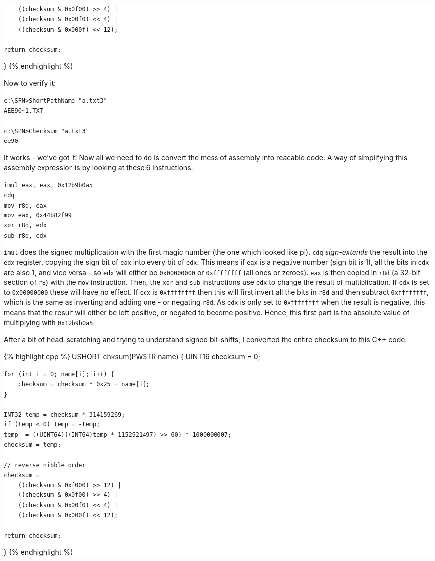         ((checksum & 0x0f00) >> 4) |
        ((checksum & 0x00f0) << 4) |
        ((checksum & 0x000f) << 12);

    return checksum;
}
{% endhighlight %}

Now to verify it:

    c:\SPN>ShortPathName "a.txt3"
    AEE90~1.TXT
    
    c:\SPN>Checksum "a.txt3"
    ee90

It works - we've got it! Now all we need to do is convert the mess of assembly into readable code. A way of simplifying this assembly expression is by looking at these 6 instructions.

    imul eax, eax, 0x12b9b0a5
    cdq 
    mov r8d, eax
    mov eax, 0x44b82f99
    xor r8d, edx
    sub r8d, edx

`imul` does the signed multiplication with the first magic number (the one which looked like pi). `cdq` *sign-extends* the result into the `edx` register, copying the sign bit of `eax` into every bit of `edx`. This means if `eax` is a negative number (sign bit is 1), all the bits in `edx` are also 1, and vice versa - so `edx` will either be `0x00000000` or `0xffffffff` (all ones or zeroes). `eax` is then copied in `r8d` (a 32-bit section of `r8`) with the `mov` instruction. Then, the `xor` and `sub` instructions use `edx` to change the result of multiplication. If `edx` is set to `0x00000000` these will have no effect. If `edx` is `0xffffffff` then this will first invert all the bits in `r8d` and then subtract `0xffffffff`, which is the same as inverting and adding one - or negating `r8d`. As `edx` is only set to `0xffffffff` when the result is negative, this means that the result will either be left positive, or negated to become positive. Hence, this first part is the absolute value of multiplying with `0x12b9b0a5`.

After a bit of head-scratching and trying to understand signed bit-shifts, I converted the entire checksum to this C++ code:

{% highlight cpp %}
USHORT chksum(PWSTR name)
{
    UINT16 checksum = 0;

    for (int i = 0; name[i]; i++) {
        checksum = checksum * 0x25 + name[i];
    }

    INT32 temp = checksum * 314159269;
    if (temp < 0) temp = -temp;
    temp -= ((UINT64)((INT64)temp * 1152921497) >> 60) * 1000000007;
    checksum = temp;

    // reverse nibble order
    checksum =
        ((checksum & 0xf000) >> 12) |
        ((checksum & 0x0f00) >> 4) |
        ((checksum & 0x00f0) << 4) |
        ((checksum & 0x000f) << 12);

    return checksum;
}
{% endhighlight %}


[^1]: [Poor documentation here...](https://support.microsoft.com/en-us/kb/142982/en-us)
[^2]: [...and here...](https://msdn.microsoft.com/en-us/library/aa365247.aspx#short_vs._long_names)
[^3]: [...and here.](https://msdn.microsoft.com/en-us/library/aa364989.aspx)